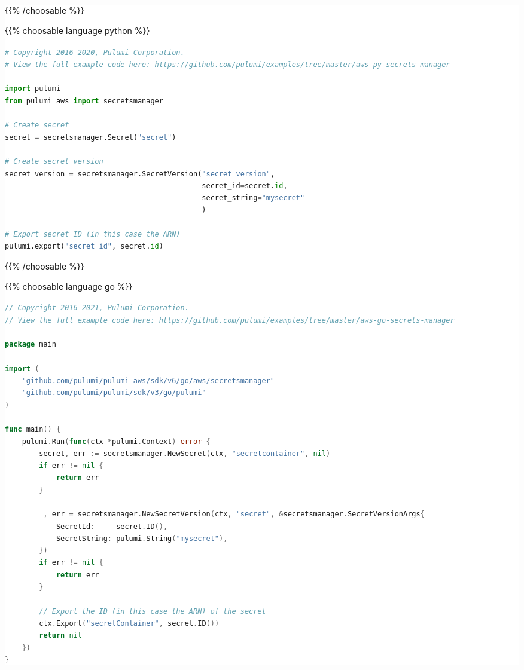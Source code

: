 {{% /choosable %}}

{{% choosable language python %}}

```python
# Copyright 2016-2020, Pulumi Corporation.
# View the full example code here: https://github.com/pulumi/examples/tree/master/aws-py-secrets-manager

import pulumi
from pulumi_aws import secretsmanager

# Create secret
secret = secretsmanager.Secret("secret")

# Create secret version
secret_version = secretsmanager.SecretVersion("secret_version",
                                              secret_id=secret.id,
                                              secret_string="mysecret"
                                              )

# Export secret ID (in this case the ARN)
pulumi.export("secret_id", secret.id)
```

{{% /choosable %}}

{{% choosable language go %}}

```go
// Copyright 2016-2021, Pulumi Corporation.
// View the full example code here: https://github.com/pulumi/examples/tree/master/aws-go-secrets-manager

package main

import (
	"github.com/pulumi/pulumi-aws/sdk/v6/go/aws/secretsmanager"
	"github.com/pulumi/pulumi/sdk/v3/go/pulumi"
)

func main() {
	pulumi.Run(func(ctx *pulumi.Context) error {
		secret, err := secretsmanager.NewSecret(ctx, "secretcontainer", nil)
		if err != nil {
			return err
		}

		_, err = secretsmanager.NewSecretVersion(ctx, "secret", &secretsmanager.SecretVersionArgs{
			SecretId:     secret.ID(),
			SecretString: pulumi.String("mysecret"),
		})
		if err != nil {
			return err
		}

		// Export the ID (in this case the ARN) of the secret
		ctx.Export("secretContainer", secret.ID())
		return nil
	})
}
```
